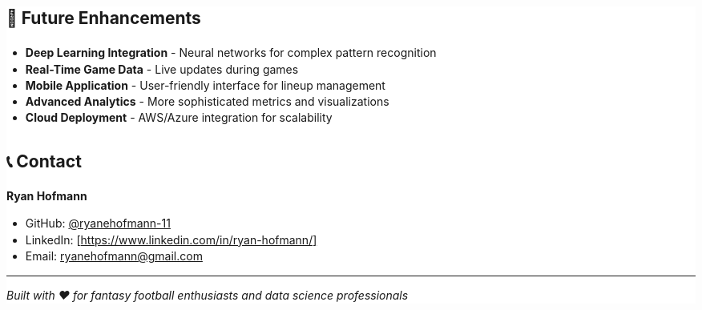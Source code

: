 ## 🔮 Future Enhancements

- **Deep Learning Integration** - Neural networks for complex pattern recognition
- **Real-Time Game Data** - Live updates during games
- **Mobile Application** - User-friendly interface for lineup management
- **Advanced Analytics** - More sophisticated metrics and visualizations
- **Cloud Deployment** - AWS/Azure integration for scalability

## 📞 Contact

**Ryan Hofmann**
- GitHub: [@ryanehofmann-11](https://github.com/ryanehofmann-11)
- LinkedIn: [https://www.linkedin.com/in/ryan-hofmann/]
- Email: ryanehofmann@gmail.com

---

*Built with ❤️ for fantasy football enthusiasts and data science professionals*
